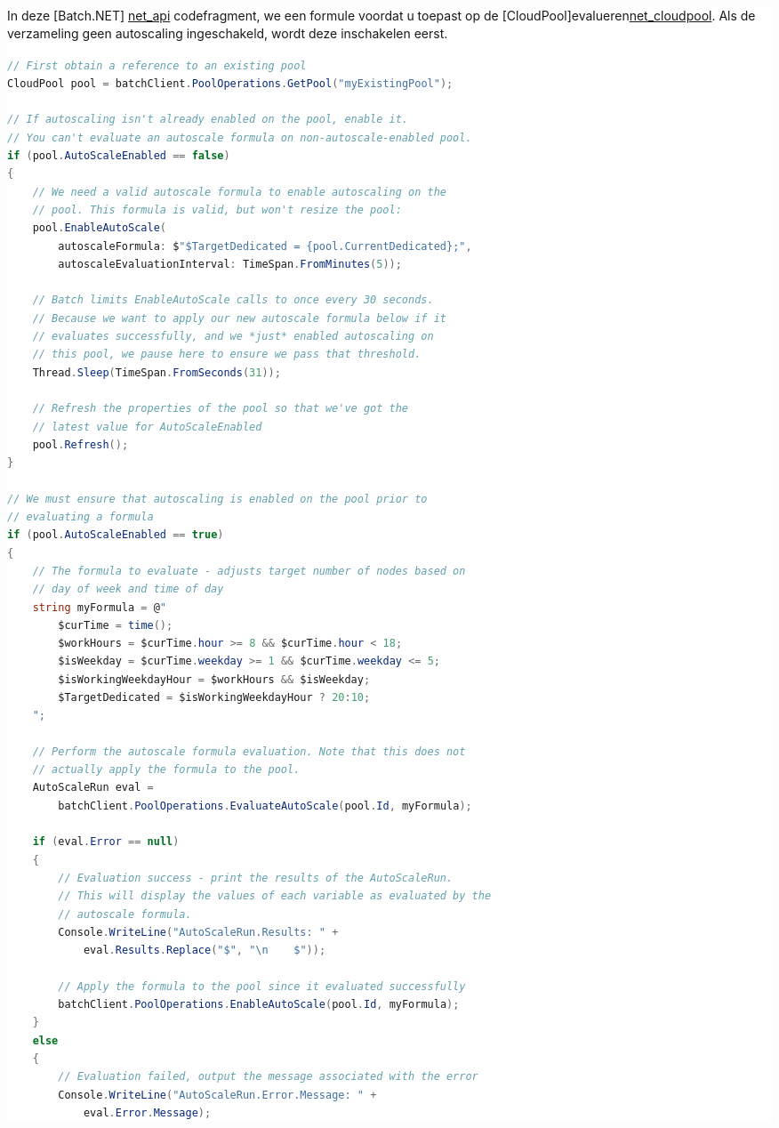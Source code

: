 In deze [Batch.NET] [ net_api] codefragment, we een formule voordat u toepast op de [CloudPool]evalueren[net_cloudpool]. Als de verzameling geen autoscaling ingeschakeld, wordt deze inschakelen eerst.

```csharp
// First obtain a reference to an existing pool
CloudPool pool = batchClient.PoolOperations.GetPool("myExistingPool");

// If autoscaling isn't already enabled on the pool, enable it.
// You can't evaluate an autoscale formula on non-autoscale-enabled pool.
if (pool.AutoScaleEnabled == false)
{
    // We need a valid autoscale formula to enable autoscaling on the
    // pool. This formula is valid, but won't resize the pool:
    pool.EnableAutoScale(
        autoscaleFormula: $"$TargetDedicated = {pool.CurrentDedicated};",
        autoscaleEvaluationInterval: TimeSpan.FromMinutes(5));

    // Batch limits EnableAutoScale calls to once every 30 seconds.
    // Because we want to apply our new autoscale formula below if it
    // evaluates successfully, and we *just* enabled autoscaling on
    // this pool, we pause here to ensure we pass that threshold.
    Thread.Sleep(TimeSpan.FromSeconds(31));

    // Refresh the properties of the pool so that we've got the
    // latest value for AutoScaleEnabled
    pool.Refresh();
}

// We must ensure that autoscaling is enabled on the pool prior to
// evaluating a formula
if (pool.AutoScaleEnabled == true)
{
    // The formula to evaluate - adjusts target number of nodes based on
    // day of week and time of day
    string myFormula = @"
        $curTime = time();
        $workHours = $curTime.hour >= 8 && $curTime.hour < 18;
        $isWeekday = $curTime.weekday >= 1 && $curTime.weekday <= 5;
        $isWorkingWeekdayHour = $workHours && $isWeekday;
        $TargetDedicated = $isWorkingWeekdayHour ? 20:10;
    ";

    // Perform the autoscale formula evaluation. Note that this does not
    // actually apply the formula to the pool.
    AutoScaleRun eval =
        batchClient.PoolOperations.EvaluateAutoScale(pool.Id, myFormula);

    if (eval.Error == null)
    {
        // Evaluation success - print the results of the AutoScaleRun.
        // This will display the values of each variable as evaluated by the
        // autoscale formula.
        Console.WriteLine("AutoScaleRun.Results: " +
            eval.Results.Replace("$", "\n    $"));

        // Apply the formula to the pool since it evaluated successfully
        batchClient.PoolOperations.EnableAutoScale(pool.Id, myFormula);
    }
    else
    {
        // Evaluation failed, output the message associated with the error
        Console.WriteLine("AutoScaleRun.Error.Message: " +
            eval.Error.Message);
```

[net_api]: https://msdn.microsoft.com/library/azure/mt348682.aspx
[net_batchclient]: http://msdn.microsoft.com/library/azure/microsoft.azure.batch.batchclient.aspx
[net_cloudpool]: https://msdn.microsoft.com/library/azure/microsoft.azure.batch.cloudpool.aspx
[net_cloudpool_autoscaleformula]: https://msdn.microsoft.com/library/azure/microsoft.azure.batch.cloudpool.autoscaleformula.aspx
[net_cloudpool_autoscaleevalinterval]: https://msdn.microsoft.com/library/azure/microsoft.azure.batch.cloudpool.autoscaleevaluationinterval.aspx
[net_enableautoscale]: https://msdn.microsoft.com/library/azure/microsoft.azure.batch.pooloperations.enableautoscale.aspx
[net_maxtasks]: https://msdn.microsoft.com/library/azure/microsoft.azure.batch.cloudpool.maxtaskspercomputenode.aspx
[net_poolops_resizepool]: https://msdn.microsoft.com/library/azure/microsoft.azure.batch.pooloperations.resizepool.aspx
[rest_api]: https://msdn.microsoft.com/library/azure/dn820158.aspx
[rest_autoscaleformula]: https://msdn.microsoft.com/library/azure/dn820173.aspx
[rest_autoscaleinterval]: https://msdn.microsoft.com/library/azure/dn820173.aspx
[rest_enableautoscale]: https://msdn.microsoft.com/library/azure/dn820173.aspx